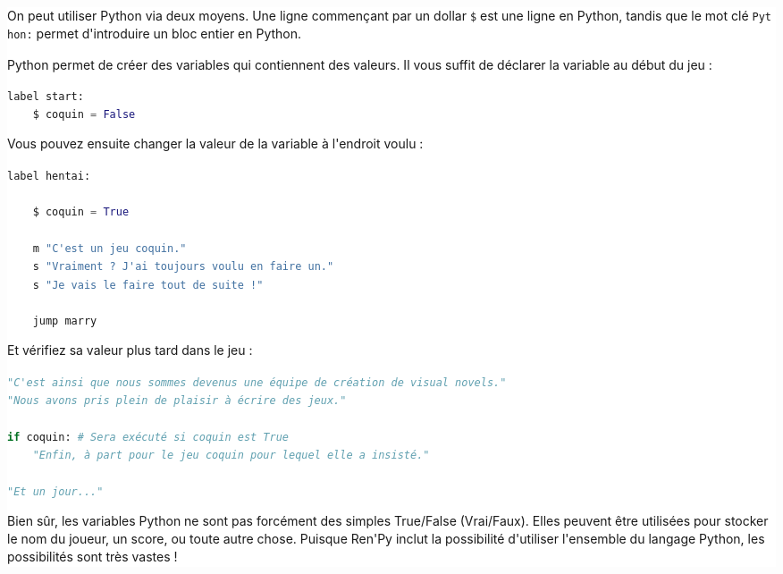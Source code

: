 On peut utiliser Python via deux moyens. Une ligne commençant par un dollar `$` est une ligne en Python, tandis que le mot clé `Python:` permet d'introduire un bloc entier en Python.

Python permet de créer des variables qui contiennent des valeurs. Il vous suffit de déclarer la variable au début du jeu :

```python
label start:
    $ coquin = False
```

Vous pouvez ensuite changer la valeur de la variable à l'endroit voulu :

```python
label hentai:

    $ coquin = True
    
    m "C'est un jeu coquin."
    s "Vraiment ? J'ai toujours voulu en faire un."
    s "Je vais le faire tout de suite !"
    
    jump marry
```

Et vérifiez sa valeur plus tard dans le jeu :

```python
"C'est ainsi que nous sommes devenus une équipe de création de visual novels."
"Nous avons pris plein de plaisir à écrire des jeux."

if coquin: # Sera exécuté si coquin est True
    "Enfin, à part pour le jeu coquin pour lequel elle a insisté."

"Et un jour..."
```

Bien sûr, les variables Python ne sont pas forcément des simples True/False (Vrai/Faux). Elles peuvent être utilisées pour stocker le nom du joueur, un score, ou toute autre chose. Puisque Ren'Py inclut la possibilité d'utiliser l'ensemble du langage Python, les possibilités sont très vastes !

